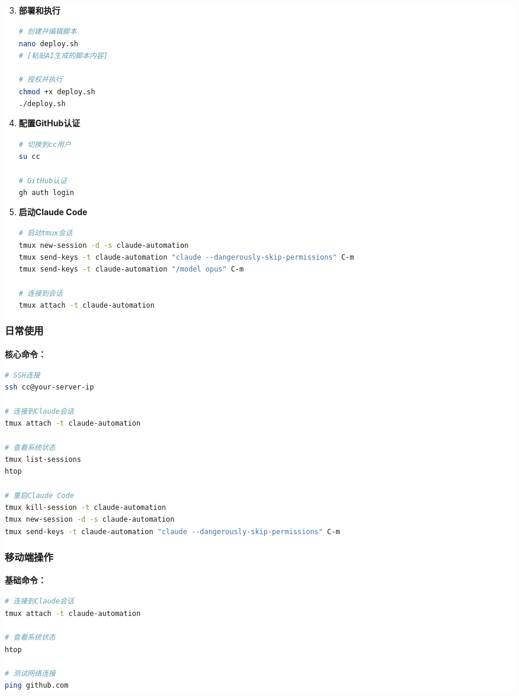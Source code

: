 3. **部署和执行**
   ```bash
   # 创建并编辑脚本
   nano deploy.sh
   # [粘贴AI生成的脚本内容]
   
   # 授权并执行
   chmod +x deploy.sh
   ./deploy.sh
   ```

4. **配置GitHub认证**
   ```bash
   # 切换到cc用户
   su cc
   
   # GitHub认证
   gh auth login
   ```

5. **启动Claude Code**
   ```bash
   # 启动tmux会话
   tmux new-session -d -s claude-automation
   tmux send-keys -t claude-automation "claude --dangerously-skip-permissions" C-m
   tmux send-keys -t claude-automation "/model opus" C-m
   
   # 连接到会话
   tmux attach -t claude-automation
   ```

### 日常使用

**核心命令：**
```bash
# SSH连接
ssh cc@your-server-ip

# 连接到Claude会话
tmux attach -t claude-automation

# 查看系统状态
tmux list-sessions
htop

# 重启Claude Code
tmux kill-session -t claude-automation
tmux new-session -d -s claude-automation
tmux send-keys -t claude-automation "claude --dangerously-skip-permissions" C-m
```

### 移动端操作

**基础命令：**
```bash
# 连接到Claude会话
tmux attach -t claude-automation

# 查看系统状态
htop

# 测试网络连接
ping github.com
```
